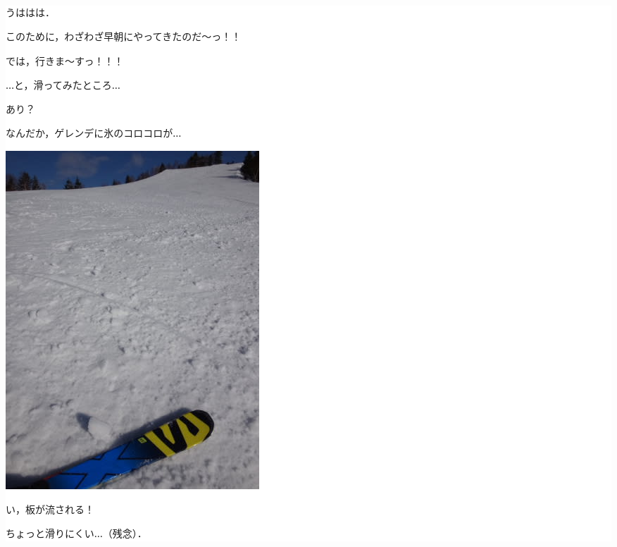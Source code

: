 


うははは．


このために，わざわざ早朝にやってきたのだ～っ！！


では，行きま～すっ！！！





…と，滑ってみたところ…


あり？


なんだか，ゲレンデに氷のコロコロが…




![e1d6d062b219521246cb9bf6c0f8778b.jpg](images/e1d6d062b219521246cb9bf6c0f8778b.jpg)




い，板が流される！


ちょっと滑りにくい…（残念）．



